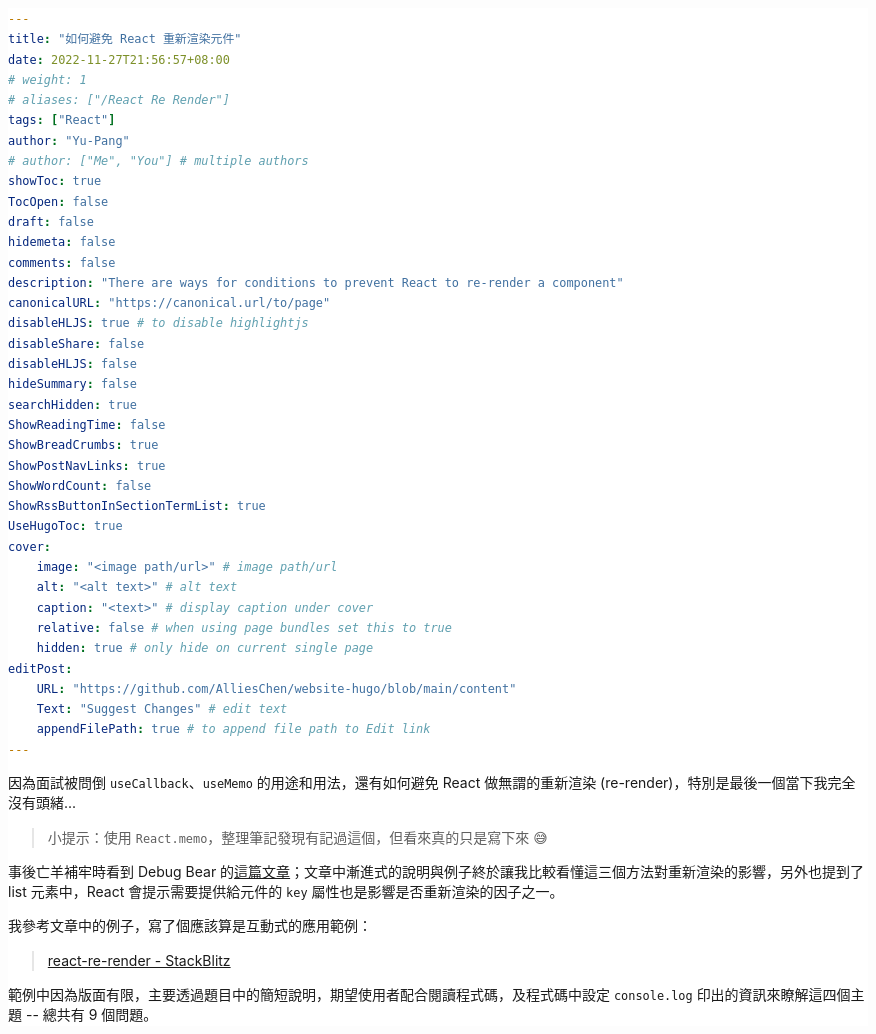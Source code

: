 ```yaml
---
title: "如何避免 React 重新渲染元件"
date: 2022-11-27T21:56:57+08:00
# weight: 1
# aliases: ["/React Re Render"]
tags: ["React"]
author: "Yu-Pang"
# author: ["Me", "You"] # multiple authors
showToc: true
TocOpen: false
draft: false
hidemeta: false
comments: false
description: "There are ways for conditions to prevent React to re-render a component"
canonicalURL: "https://canonical.url/to/page"
disableHLJS: true # to disable highlightjs
disableShare: false
disableHLJS: false
hideSummary: false
searchHidden: true
ShowReadingTime: false
ShowBreadCrumbs: true
ShowPostNavLinks: true
ShowWordCount: false
ShowRssButtonInSectionTermList: true
UseHugoToc: true
cover:
    image: "<image path/url>" # image path/url
    alt: "<alt text>" # alt text
    caption: "<text>" # display caption under cover
    relative: false # when using page bundles set this to true
    hidden: true # only hide on current single page
editPost:
    URL: "https://github.com/AlliesChen/website-hugo/blob/main/content"
    Text: "Suggest Changes" # edit text
    appendFilePath: true # to append file path to Edit link
---
```


因為面試被問倒 `useCallback`、`useMemo` 的用途和用法，還有如何避免 React 做無謂的重新渲染 (re-render)，特別是最後一個當下我完全沒有頭緒...

> 小提示：使用 `React.memo`，整理筆記發現有記過這個，但看來真的只是寫下來 😅

事後亡羊補牢時看到 Debug Bear 的[這篇文章](https://www.debugbear.com/blog/react-rerenders)；文章中漸進式的說明與例子終於讓我比較看懂這三個方法對重新渲染的影響，另外也提到了 list 元素中，React 會提示需要提供給元件的 `key` 屬性也是影響是否重新渲染的因子之一。

我參考文章中的例子，寫了個應該算是互動式的應用範例：

> [react-re-render - StackBlitz](https://stackblitz.com/edit/vitejs-vite-4njj4q?file=src/components/Question1.tsx)

範例中因為版面有限，主要透過題目中的簡短說明，期望使用者配合閱讀程式碼，及程式碼中設定 `console.log` 印出的資訊來瞭解這四個主題 -- 總共有 9 個問題。
